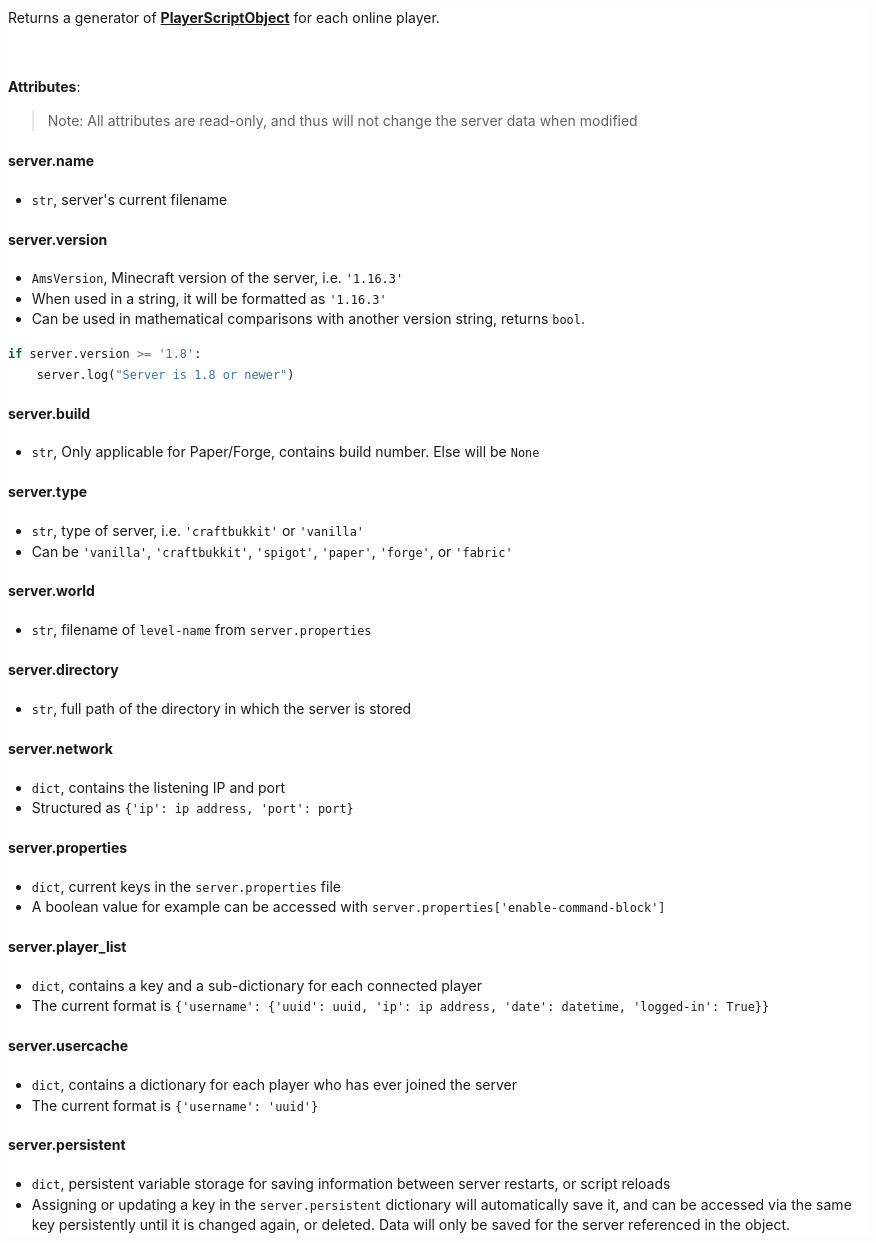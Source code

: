 Returns a generator of [**PlayerScriptObject**](#PlayerScriptObject) for each online player.

<br>



**Attributes**:
> Note: All attributes are read-only, and thus will not change the server data when modified


#### server.name
 - `str`, server's current filename

#### server.version
 - `AmsVersion`, Minecraft version of the server, i.e. `'1.16.3'`
 - When used in a string, it will be formatted as `'1.16.3'`
 - Can be used in mathematical comparisons with another version string, returns `bool`.
```python
if server.version >= '1.8':
    server.log("Server is 1.8 or newer")
```

#### server.build
 - `str`, Only applicable for Paper/Forge, contains build number. Else will be `None`

#### server.type
 - `str`, type of server, i.e. `'craftbukkit'` or `'vanilla'`
 - Can be `'vanilla'`, `'craftbukkit'`, `'spigot'`, `'paper'`, `'forge'`, or `'fabric'`

#### server.world
 - `str`, filename of `level-name` from `server.properties`

#### server.directory
 - `str`, full path of the directory in which the server is stored

#### server.network
 - `dict`, contains the listening IP and port
 - Structured as `{'ip': ip address, 'port': port}`

#### server.properties
 - `dict`, current keys in the `server.properties` file
 - A boolean value for example can be accessed with `server.properties['enable-command-block']`

#### server.player_list
 - `dict`, contains a key and a sub-dictionary for each connected player
 - The current format is `{'username': {'uuid': uuid, 'ip': ip address, 'date': datetime, 'logged-in': True}}`

#### server.usercache
 - `dict`, contains a dictionary for each player who has ever joined the server
 - The current format is `{'username': 'uuid'}`

#### server.persistent
 - `dict`, persistent variable storage for saving information between server restarts, or script reloads
 - Assigning or updating a key in the `server.persistent` dictionary will automatically save it, and can be accessed via the same key persistently until it is changed again, or deleted. Data will only be saved for the server referenced in the object.
